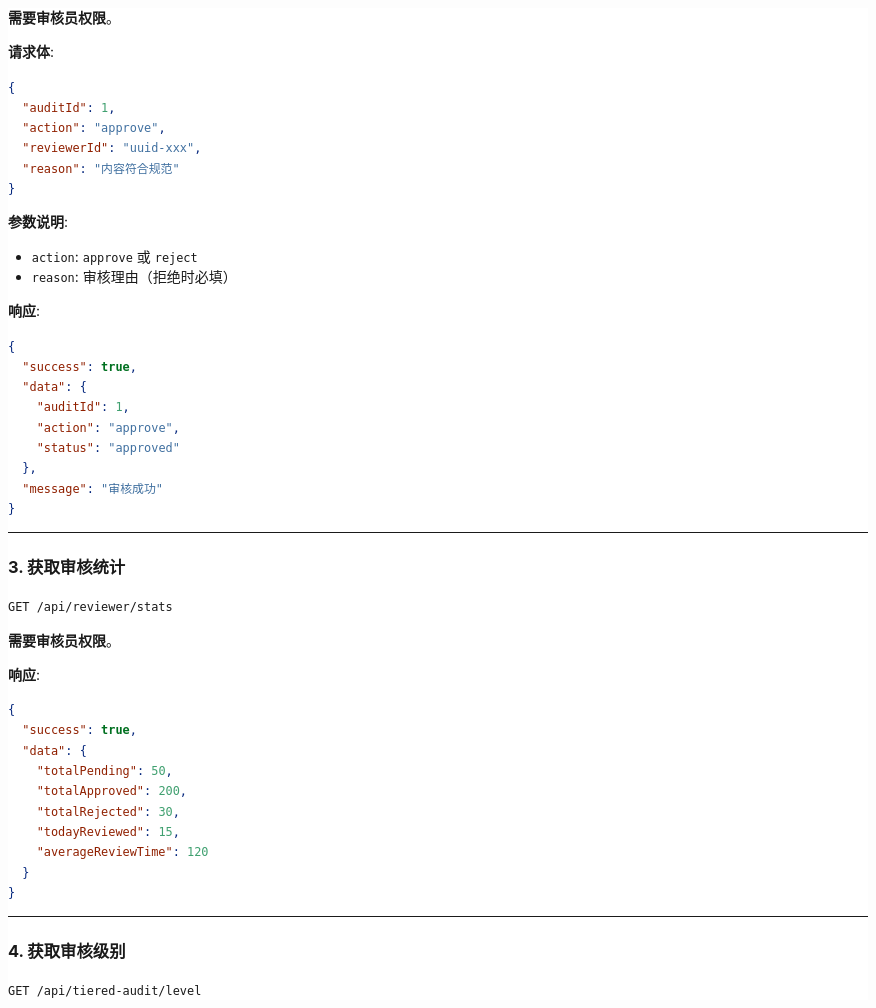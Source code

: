 **需要审核员权限**。

**请求体**:
```json
{
  "auditId": 1,
  "action": "approve",
  "reviewerId": "uuid-xxx",
  "reason": "内容符合规范"
}
```

**参数说明**:
- `action`: `approve` 或 `reject`
- `reason`: 审核理由（拒绝时必填）

**响应**:
```json
{
  "success": true,
  "data": {
    "auditId": 1,
    "action": "approve",
    "status": "approved"
  },
  "message": "审核成功"
}
```

---

### 3. 获取审核统计
```http
GET /api/reviewer/stats
```

**需要审核员权限**。

**响应**:
```json
{
  "success": true,
  "data": {
    "totalPending": 50,
    "totalApproved": 200,
    "totalRejected": 30,
    "todayReviewed": 15,
    "averageReviewTime": 120
  }
}
```

---

### 4. 获取审核级别
```http
GET /api/tiered-audit/level
```

